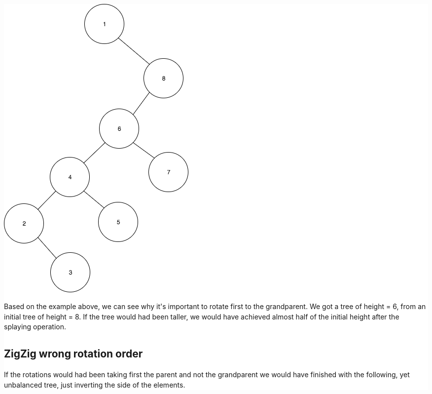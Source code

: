 ![ZigZig5](Images/example-zigzig-5.png)


Based on the example above, we can see why it's important to rotate first to the grandparent. We got a tree of height = 6, from an initial tree of height = 8. If the tree would had been taller, we would have achieved almost half of the initial height after the splaying operation.

## ZigZig wrong rotation order 

If the rotations would had been taking first the parent and not the grandparent we would have finished with the following, yet unbalanced tree, just inverting the side of the elements.
